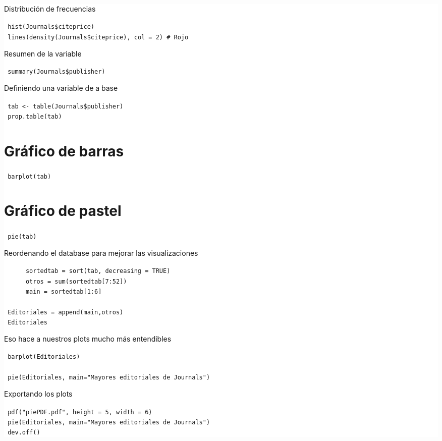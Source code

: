 Distribución de frecuencias
     
     hist(Journals$citeprice)
     lines(density(Journals$citeprice), col = 2) # Rojo

 Resumen de la variable
  
     summary(Journals$publisher)

Definiendo una variable de a base

     tab <- table(Journals$publisher)
     prop.table(tab)

# Gráfico de barras
     
     barplot(tab)

# Gráfico de pastel
     pie(tab)

Reordenando el database para mejorar las visualizaciones

          sortedtab = sort(tab, decreasing = TRUE)
          otros = sum(sortedtab[7:52])
          main = sortedtab[1:6]

     Editoriales = append(main,otros)
     Editoriales

Eso hace a nuestros plots mucho más entendibles

     barplot(Editoriales)

     pie(Editoriales, main="Mayores editoriales de Journals")

Exportando los plots
     
     pdf("piePDF.pdf", height = 5, width = 6)
     pie(Editoriales, main="Mayores editoriales de Journals")
     dev.off()